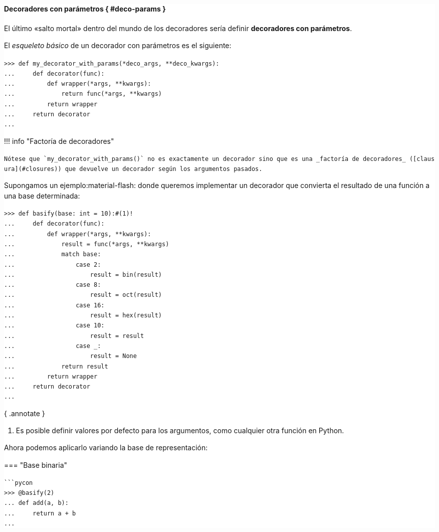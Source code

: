 #### Decoradores con parámetros { #deco-params }

El último «salto mortal» dentro del mundo de los decoradores sería definir **decoradores con parámetros**.

El _esqueleto básico_ de un decorador con parámetros es el siguiente:

```pycon
>>> def my_decorator_with_params(*deco_args, **deco_kwargs):
...     def decorator(func):
...         def wrapper(*args, **kwargs):
...             return func(*args, **kwargs)
...         return wrapper
...     return decorator
...
```
!!! info "Factoría de decoradores"

    Nótese que `my_decorator_with_params()` no es exactamente un decorador sino que es una _factoría de decoradores_ ([clausura](#closures)) que devuelve un decorador según los argumentos pasados.

Supongamos un <span class="example">ejemplo:material-flash:</span> donde queremos implementar un decorador que convierta el resultado de una función a una base determinada:

```pycon
>>> def basify(base: int = 10):#(1)!
...     def decorator(func):
...         def wrapper(*args, **kwargs):
...             result = func(*args, **kwargs)
...             match base:
...                 case 2:
...                     result = bin(result)
...                 case 8:
...                     result = oct(result)
...                 case 16:
...                     result = hex(result)
...                 case 10:
...                     result = result
...                 case _:
...                     result = None
...             return result
...         return wrapper
...     return decorator
...
```
{ .annotate }

1. Es posible definir valores por defecto para los argumentos, como cualquier otra función en Python.

Ahora podemos aplicarlo variando la base de representación:

=== "Base binaria"

    ```pycon
    >>> @basify(2)
    ... def add(a, b):
    ...     return a + b
    ...
